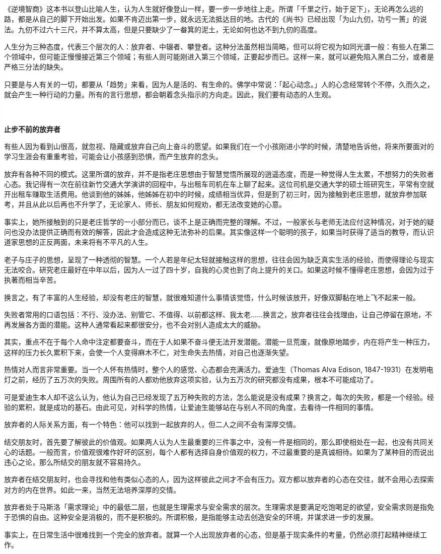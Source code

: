 
《逆境智商》这本书以登山比喻人生，认为人生就好像登山一样，要一步一步地往上走。所谓「千里之行，始于足下」，无论再怎么远的路，都是从自己的脚下开始出发。如果不肯迈出第一步，就永远无法抵达目的地。古代的《尚书》已经出现「为山九仞，功亏一篑」的说法。九仞不过六十三尺，并不算太高，但是只要缺少了一畚箕的泥土，无论如何也达不到九仞的高度。


人生分为三种态度，代表三个层次的人：放弃者、中辍者、攀登者。这种分法虽然相当简略，但可以将它视为如同光谱一般：有些人在第二个领域中，但可能正慢慢接近第三个领域；有些人则可能刚进入第三个领域，正要起步而已。这样一来，就可以避免陷入黑白二分，或者是严格三分法的缺失。


只要是与人有关的一切，都要从「趋势」来看，因为人是活的、有生命的。佛学中常说：「起心动念。」人的心念经常转个不停，久而久之，就会产生一种行动的力量。所有的言行思想，都会朝着念头指示的方向走。因此，我们要有动态的人生观。


 


**止步不前的放弃者**


有些人因为看到山很高，就忽视、隐藏或放弃自己向上奋斗的愿望。如果我们在一个小孩刚进小学的时候，清楚地告诉他，将来所要面对的学习生涯会有重重考验，可能会让小孩感到恐惧，而产生放弃的念头。


放弃有各种不同的模式。这里所谓的放弃，并不是指老庄思想由于智慧觉悟所展现的逍遥态度，而是一种觉得人生太累，不想努力的失败者心态。我记得有一次在前往新竹交通大学演讲的回程中，与出租车司机在车上聊了起来。这位司机是交通大学的硕士班研究生，平常有空就开出租车赚取生活费用。他谈到他的姊姊，他姊姊在初中的时候，成绩相当优异，但是到了初三时，因为接触到老庄思想，就放弃参加联考，并且从此以后再也不升学了，无论家人、师长、朋友如何规劝，都无法改变她的心意。


事实上，她所接触到的只是老庄哲学的一小部分而已，谈不上是正确而完整的理解。不过，一般家长与老师无法应付这种情况，对于她的疑问也没办法提供正确而有效的解答，因此才会造成这种无法弥补的后果。其实像这样一个聪明的孩子，如果当时获得了适当的教导，而认识道家思想的正反两面，未来将有不平凡的人生。


老子与庄子的思想，呈现了一种透彻的智慧。一个人若是年纪太轻就接触这样的思想，往往会因为缺乏真实生活的经验，而使得理论与现实无法咬合。研究老庄最好在中年以后，因为人一过了四十岁，自我的心灵也到了向上提升的关口。如果这时候不懂得老庄思想，会因为过于执著而相当辛苦。


换言之，有了丰富的人生经验，却没有老庄的智慧，就很难知道什么事情该觉悟，什么时候该放开，好像双脚黏在地上飞不起来一般。


失败者常用的口语包括：不行、没办法、别管它、不值得、以前都这样、我太老……换言之，放弃者往往会找理由，让自己停留在原地，不再发展各方面的潜能。这种人通常看起来都很安分，也不会对别人造成太大的威胁。


其实，重点不在于每个人命中注定都要奋斗，而在于人如果不奋斗便无法开发潜能。潜能一旦荒废，就像原地踏步，内在将产生一种压力，这样的压力长久累积下来，会使一个人变得麻木不仁，对生命失去热情，对自己也逐渐失望。


热情对人而言非常重要。当一个人怀有热情时，整个人的感觉、心态都会充满活力。爱迪生（Thomas Alva Edison, 1847-1931）在发明电灯之前，经历了五万次的失败。周围所有的人都劝他放弃这项实验，认为五万次的研究都没有成果，根本不可能成功了。


可是爱迪生本人却不这么认为，他认为自己已经发现了五万种失败的方法，怎么能说是没有成果？换言之，每次的失败，都是一个经验。经验的累积，就是成功的基石。由此可见，对科学的热情，让爱迪生能够站在与别人不同的角度，去看待一件相同的事情。


放弃者的人际关系方面，有一个特色：他可以找到一起放弃的人，但二人之间不会有深厚交情。


结交朋友时，首先要了解彼此的价值观。如果两人认为人生最重要的三件事之中，没有一件是相同的，那么即使相处在一起，也没有共同关心的话题。一般而言，价值观很难作好坏的区别，每个人都有选择自身价值观的权力，不过最重要的是真诚相待。如果为了某种目的而说出违心之论，那么所结交的朋友就不容易持久。


放弃者在结交朋友时，也会寻找和他有类似心态的人，因为这样彼此之间才不会有压力。双方都以放弃者的心态在交往，就不会用心去探索对方的内在世界。如此一来，当然无法培养深厚的交情。


放弃者处于马斯洛「需求理论」中的最低二层，也就是生理需求与安全需求的层次。生理需求是要满足吃饱喝足的欲望，安全需求则是指免于恐惧的自由。这种安全是消极的，而不是积极的。所谓积极，是指能够主动去创造安全的环境，并谋求进一步的发展。


事实上，在日常生活中很难找到一个完全的放弃者。就算一个人出现放弃者的心态，但是基于现实条件的考量，仍然必须打起精神继续工作。
